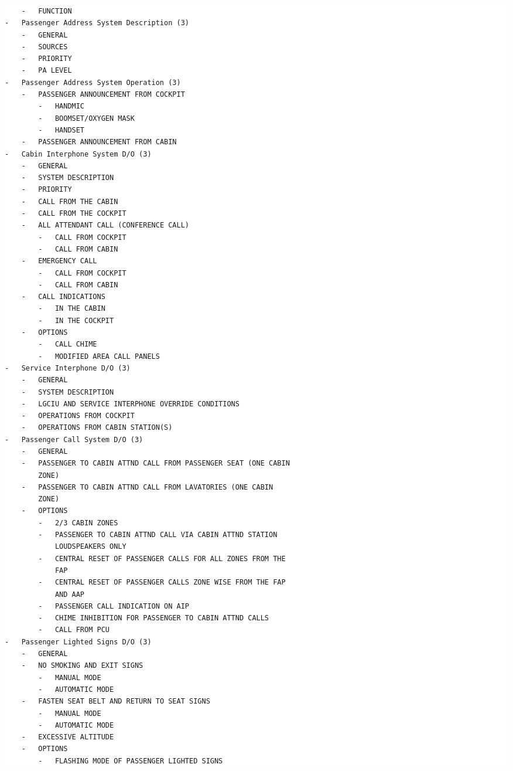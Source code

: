         -   FUNCTION
    -   Passenger Address System Description (3)
        -   GENERAL
        -   SOURCES
        -   PRIORITY
        -   PA LEVEL
    -   Passenger Address System Operation (3)
        -   PASSENGER ANNOUNCEMENT FROM COCKPIT
            -   HANDMIC
            -   BOOMSET/OXYGEN MASK
            -   HANDSET
        -   PASSENGER ANNOUNCEMENT FROM CABIN
    -   Cabin Interphone System D/O (3)
        -   GENERAL
        -   SYSTEM DESCRIPTION
        -   PRIORITY
        -   CALL FROM THE CABIN
        -   CALL FROM THE COCKPIT
        -   ALL ATTENDANT CALL (CONFERENCE CALL)
            -   CALL FROM COCKPIT
            -   CALL FROM CABIN
        -   EMERGENCY CALL
            -   CALL FROM COCKPIT
            -   CALL FROM CABIN
        -   CALL INDICATIONS
            -   IN THE CABIN
            -   IN THE COCKPIT
        -   OPTIONS
            -   CALL CHIME
            -   MODIFIED AREA CALL PANELS
    -   Service Interphone D/O (3)
        -   GENERAL
        -   SYSTEM DESCRIPTION
        -   LGCIU AND SERVICE INTERPHONE OVERRIDE CONDITIONS
        -   OPERATIONS FROM COCKPIT
        -   OPERATIONS FROM CABIN STATION(S)
    -   Passenger Call System D/O (3)
        -   GENERAL
        -   PASSENGER TO CABIN ATTND CALL FROM PASSENGER SEAT (ONE CABIN
            ZONE)
        -   PASSENGER TO CABIN ATTND CALL FROM LAVATORIES (ONE CABIN
            ZONE)
        -   OPTIONS
            -   2/3 CABIN ZONES
            -   PASSENGER TO CABIN ATTND CALL VIA CABIN ATTND STATION
                LOUDSPEAKERS ONLY
            -   CENTRAL RESET OF PASSENGER CALLS FOR ALL ZONES FROM THE
                FAP
            -   CENTRAL RESET OF PASSENGER CALLS ZONE WISE FROM THE FAP
                AND AAP
            -   PASSENGER CALL INDICATION ON AIP
            -   CHIME INHIBITION FOR PASSENGER TO CABIN ATTND CALLS
            -   CALL FROM PCU
    -   Passenger Lighted Signs D/O (3)
        -   GENERAL
        -   NO SMOKING AND EXIT SIGNS
            -   MANUAL MODE
            -   AUTOMATIC MODE
        -   FASTEN SEAT BELT AND RETURN TO SEAT SIGNS
            -   MANUAL MODE
            -   AUTOMATIC MODE
        -   EXCESSIVE ALTITUDE
        -   OPTIONS
            -   FLASHING MODE OF PASSENGER LIGHTED SIGNS